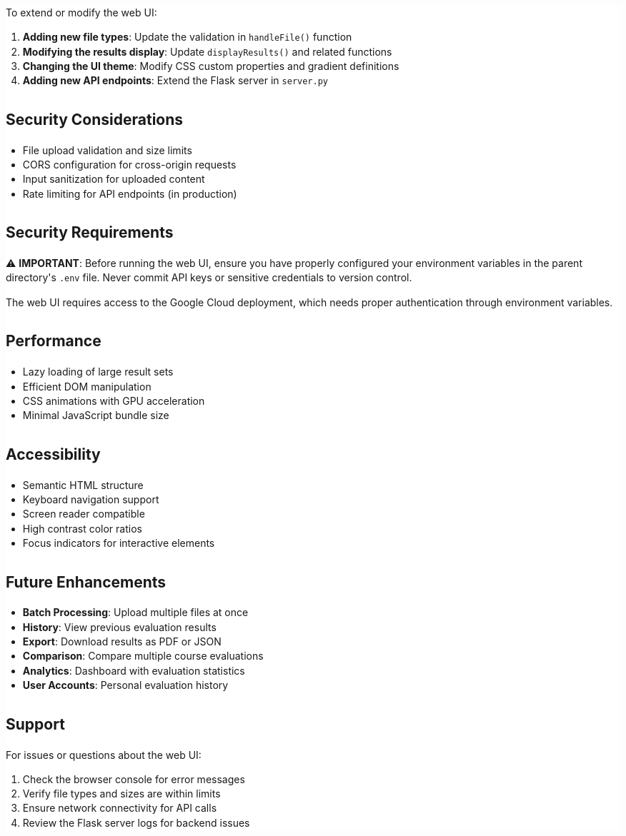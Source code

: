 To extend or modify the web UI:

1. **Adding new file types**: Update the validation in `handleFile()` function
2. **Modifying the results display**: Update `displayResults()` and related functions
3. **Changing the UI theme**: Modify CSS custom properties and gradient definitions
4. **Adding new API endpoints**: Extend the Flask server in `server.py`

## Security Considerations

- File upload validation and size limits
- CORS configuration for cross-origin requests
- Input sanitization for uploaded content
- Rate limiting for API endpoints (in production)

## Security Requirements

⚠️ **IMPORTANT**: Before running the web UI, ensure you have properly configured your environment variables in the parent directory's `.env` file. Never commit API keys or sensitive credentials to version control.

The web UI requires access to the Google Cloud deployment, which needs proper authentication through environment variables.

## Performance

- Lazy loading of large result sets
- Efficient DOM manipulation
- CSS animations with GPU acceleration
- Minimal JavaScript bundle size

## Accessibility

- Semantic HTML structure
- Keyboard navigation support
- Screen reader compatible
- High contrast color ratios
- Focus indicators for interactive elements

## Future Enhancements

- **Batch Processing**: Upload multiple files at once
- **History**: View previous evaluation results
- **Export**: Download results as PDF or JSON
- **Comparison**: Compare multiple course evaluations
- **Analytics**: Dashboard with evaluation statistics
- **User Accounts**: Personal evaluation history

## Support

For issues or questions about the web UI:
1. Check the browser console for error messages
2. Verify file types and sizes are within limits
3. Ensure network connectivity for API calls
4. Review the Flask server logs for backend issues
